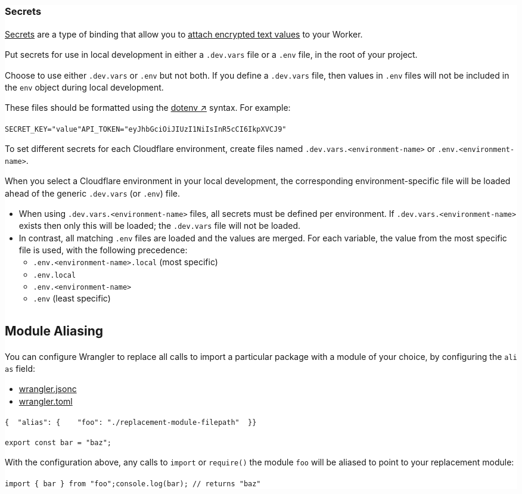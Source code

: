 ### Secrets

[Secrets](https://developers.cloudflare.com/workers/configuration/secrets/) are a type of binding that allow you to [attach encrypted text values](https://developers.cloudflare.com/workers/wrangler/commands/#secret) to your Worker.

Put secrets for use in local development in either a `.dev.vars` file or a `.env` file, in the root of your project.

Choose to use either `.dev.vars` or `.env` but not both. If you define a `.dev.vars` file, then values in `.env` files will not be included in the `env` object during local development.

These files should be formatted using the [dotenv ↗](https://hexdocs.pm/dotenvy/dotenv-file-format.html) syntax. For example:

```
SECRET_KEY="value"API_TOKEN="eyJhbGciOiJIUzI1NiIsInR5cCI6IkpXVCJ9"
```

To set different secrets for each Cloudflare environment, create files named `.dev.vars.<environment-name>` or `.env.<environment-name>`.

When you select a Cloudflare environment in your local development, the corresponding environment-specific file will be loaded ahead of the generic `.dev.vars` (or `.env`) file.

- When using `.dev.vars.<environment-name>` files, all secrets must be defined per environment. If `.dev.vars.<environment-name>` exists then only this will be loaded; the `.dev.vars` file will not be loaded.
- In contrast, all matching `.env` files are loaded and the values are merged. For each variable, the value from the most specific file is used, with the following precedence:
    - `.env.<environment-name>.local` (most specific)
    - `.env.local`
    - `.env.<environment-name>`
    - `.env` (least specific)

## Module Aliasing

You can configure Wrangler to replace all calls to import a particular package with a module of your choice, by configuring the `alias` field:

- [wrangler.jsonc](#tab-panel-2662)
- [wrangler.toml](#tab-panel-2663)

```
{  "alias": {    "foo": "./replacement-module-filepath"  }}
```

```
export const bar = "baz";
```

With the configuration above, any calls to `import` or `require()` the module `foo` will be aliased to point to your replacement module:

```
import { bar } from "foo";console.log(bar); // returns "baz"
```
